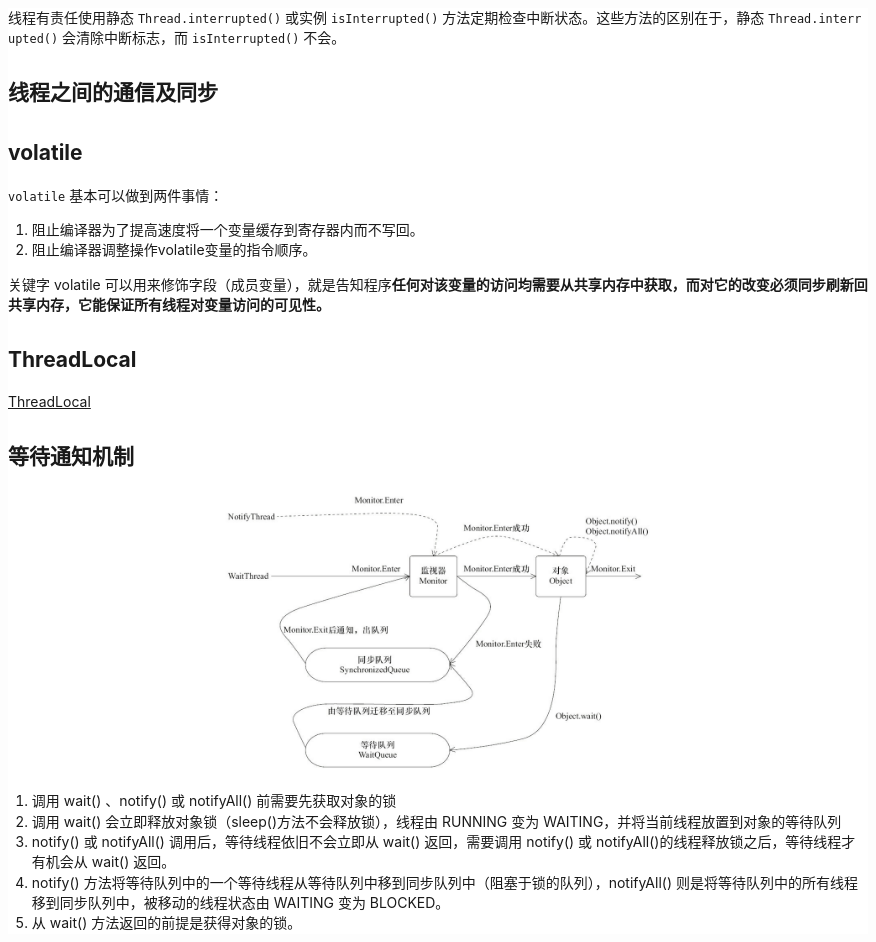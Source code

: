 线程有责任使用静态 `Thread.interrupted()` 或实例 `isInterrupted()` 方法定期检查中断状态。这些方法的区别在于，静态 `Thread.interrupted()` 会清除中断标志，而 `isInterrupted()` 不会。

## 线程之间的通信及同步

## volatile
`volatile` 基本可以做到两件事情：
1. 阻止编译器为了提高速度将一个变量缓存到寄存器内而不写回。
2. 阻止编译器调整操作volatile变量的指令顺序。

关键字 volatile 可以用来修饰字段（成员变量），就是告知程序**任何对该变量的访问均需要从共享内存中获取，而对它的改变必须同步刷新回共享内存，它能保证所有线程对变量访问的可见性。**

## ThreadLocal
[ThreadLocal](./java基础-线程安全的实现方法.md#线程本地存储-threadlocal)

## 等待通知机制
<center><img src="pics/wait-notify.jpg" width=50% heght=50%></center>

1. 调用 wait() 、notify() 或 notifyAll() 前需要先获取对象的锁
2. 调用 wait() 会立即释放对象锁（sleep()方法不会释放锁），线程由 RUNNING 变为 WAITING，并将当前线程放置到对象的等待队列
3. notify() 或 notifyAll() 调用后，等待线程依旧不会立即从 wait() 返回，需要调用 notify() 或 notifyAll()的线程释放锁之后，等待线程才有机会从 wait() 返回。
4. notify() 方法将等待队列中的一个等待线程从等待队列中移到同步队列中（阻塞于锁的队列），notifyAll() 则是将等待队列中的所有线程移到同步队列中，被移动的线程状态由 WAITING 变为 BLOCKED。
5. 从 wait() 方法返回的前提是获得对象的锁。
